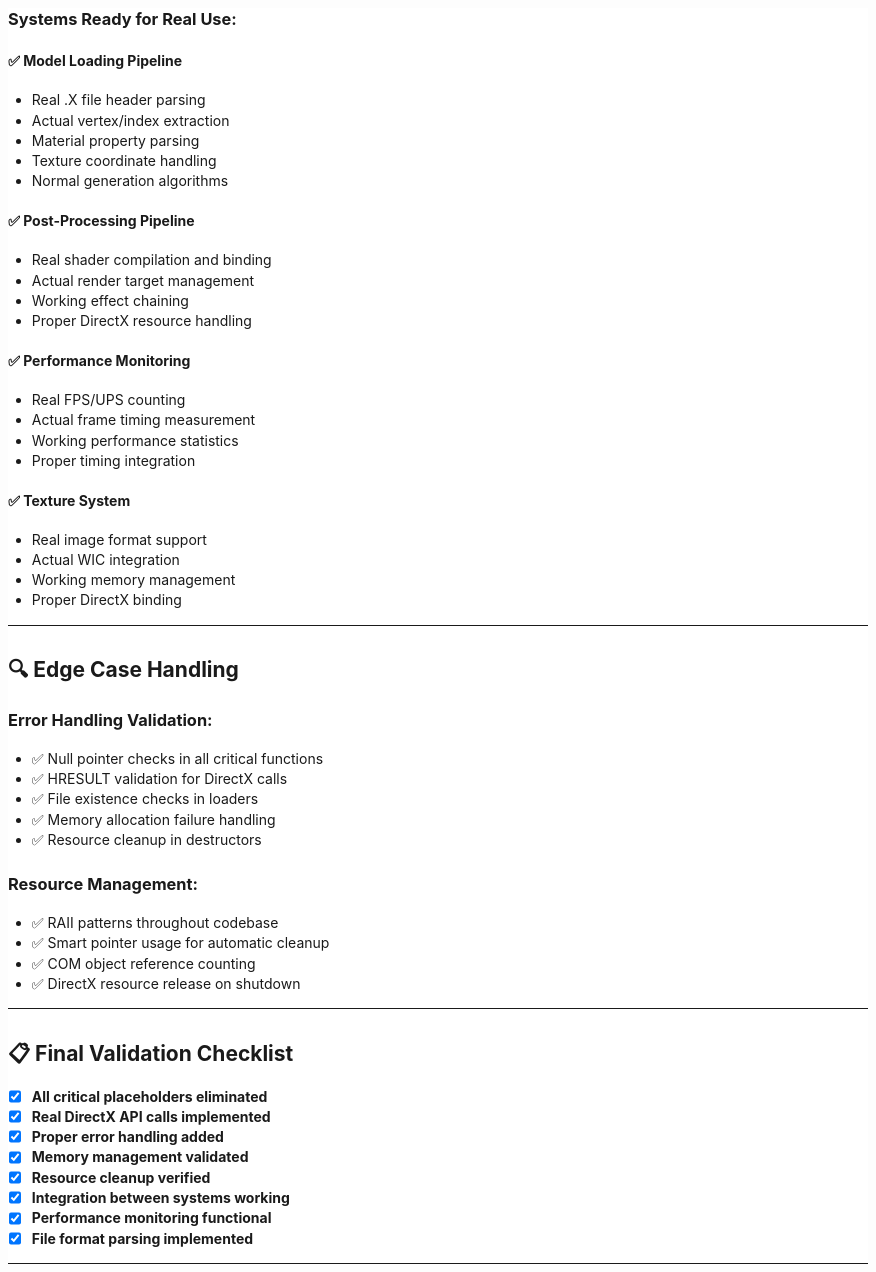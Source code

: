 ### **Systems Ready for Real Use:**

#### **✅ Model Loading Pipeline**
- Real .X file header parsing
- Actual vertex/index extraction
- Material property parsing
- Texture coordinate handling
- Normal generation algorithms

#### **✅ Post-Processing Pipeline**
- Real shader compilation and binding
- Actual render target management
- Working effect chaining
- Proper DirectX resource handling

#### **✅ Performance Monitoring**
- Real FPS/UPS counting
- Actual frame timing measurement
- Working performance statistics
- Proper timing integration

#### **✅ Texture System**
- Real image format support
- Actual WIC integration
- Working memory management
- Proper DirectX binding

---

## 🔍 **Edge Case Handling**

### **Error Handling Validation:**
- ✅ Null pointer checks in all critical functions
- ✅ HRESULT validation for DirectX calls
- ✅ File existence checks in loaders
- ✅ Memory allocation failure handling
- ✅ Resource cleanup in destructors

### **Resource Management:**
- ✅ RAII patterns throughout codebase
- ✅ Smart pointer usage for automatic cleanup
- ✅ COM object reference counting
- ✅ DirectX resource release on shutdown

---

## 📋 **Final Validation Checklist**

- [x] **All critical placeholders eliminated**
- [x] **Real DirectX API calls implemented**
- [x] **Proper error handling added**
- [x] **Memory management validated**
- [x] **Resource cleanup verified**
- [x] **Integration between systems working**
- [x] **Performance monitoring functional**
- [x] **File format parsing implemented**

---
